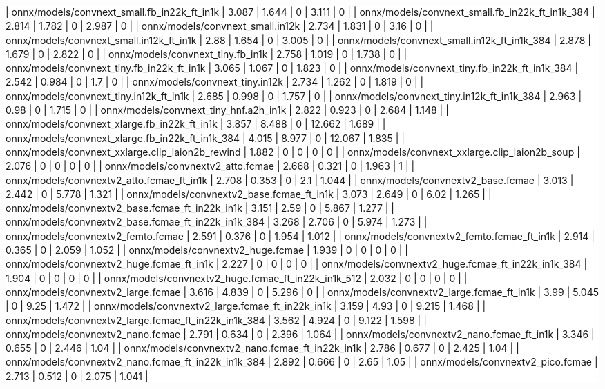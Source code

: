 | onnx/models/convnext_small.fb_in22k_ft_in1k                     |       3.087 |         1.644 |            0 |          3.111 |       0     |
| onnx/models/convnext_small.fb_in22k_ft_in1k_384                 |       2.814 |         1.782 |            0 |          2.987 |       0     |
| onnx/models/convnext_small.in12k                                |       2.734 |         1.831 |            0 |          3.16  |       0     |
| onnx/models/convnext_small.in12k_ft_in1k                        |       2.88  |         1.654 |            0 |          3.005 |       0     |
| onnx/models/convnext_small.in12k_ft_in1k_384                    |       2.878 |         1.679 |            0 |          2.822 |       0     |
| onnx/models/convnext_tiny.fb_in1k                               |       2.758 |         1.019 |            0 |          1.738 |       0     |
| onnx/models/convnext_tiny.fb_in22k_ft_in1k                      |       3.065 |         1.067 |            0 |          1.823 |       0     |
| onnx/models/convnext_tiny.fb_in22k_ft_in1k_384                  |       2.542 |         0.984 |            0 |          1.7   |       0     |
| onnx/models/convnext_tiny.in12k                                 |       2.734 |         1.262 |            0 |          1.819 |       0     |
| onnx/models/convnext_tiny.in12k_ft_in1k                         |       2.685 |         0.998 |            0 |          1.757 |       0     |
| onnx/models/convnext_tiny.in12k_ft_in1k_384                     |       2.963 |         0.98  |            0 |          1.715 |       0     |
| onnx/models/convnext_tiny_hnf.a2h_in1k                          |       2.822 |         0.923 |            0 |          2.684 |       1.148 |
| onnx/models/convnext_xlarge.fb_in22k_ft_in1k                    |       3.857 |         8.488 |            0 |         12.662 |       1.689 |
| onnx/models/convnext_xlarge.fb_in22k_ft_in1k_384                |       4.015 |         8.977 |            0 |         12.067 |       1.835 |
| onnx/models/convnext_xxlarge.clip_laion2b_rewind                |       1.882 |         0     |            0 |          0     |       0     |
| onnx/models/convnext_xxlarge.clip_laion2b_soup                  |       2.076 |         0     |            0 |          0     |       0     |
| onnx/models/convnextv2_atto.fcmae                               |       2.668 |         0.321 |            0 |          1.963 |       1     |
| onnx/models/convnextv2_atto.fcmae_ft_in1k                       |       2.708 |         0.353 |            0 |          2.1   |       1.044 |
| onnx/models/convnextv2_base.fcmae                               |       3.013 |         2.442 |            0 |          5.778 |       1.321 |
| onnx/models/convnextv2_base.fcmae_ft_in1k                       |       3.073 |         2.649 |            0 |          6.02  |       1.265 |
| onnx/models/convnextv2_base.fcmae_ft_in22k_in1k                 |       3.151 |         2.59  |            0 |          5.867 |       1.277 |
| onnx/models/convnextv2_base.fcmae_ft_in22k_in1k_384             |       3.268 |         2.706 |            0 |          5.974 |       1.273 |
| onnx/models/convnextv2_femto.fcmae                              |       2.591 |         0.376 |            0 |          1.954 |       1.012 |
| onnx/models/convnextv2_femto.fcmae_ft_in1k                      |       2.914 |         0.365 |            0 |          2.059 |       1.052 |
| onnx/models/convnextv2_huge.fcmae                               |       1.939 |         0     |            0 |          0     |       0     |
| onnx/models/convnextv2_huge.fcmae_ft_in1k                       |       2.227 |         0     |            0 |          0     |       0     |
| onnx/models/convnextv2_huge.fcmae_ft_in22k_in1k_384             |       1.904 |         0     |            0 |          0     |       0     |
| onnx/models/convnextv2_huge.fcmae_ft_in22k_in1k_512             |       2.032 |         0     |            0 |          0     |       0     |
| onnx/models/convnextv2_large.fcmae                              |       3.616 |         4.839 |            0 |          5.296 |       0     |
| onnx/models/convnextv2_large.fcmae_ft_in1k                      |       3.99  |         5.045 |            0 |          9.25  |       1.472 |
| onnx/models/convnextv2_large.fcmae_ft_in22k_in1k                |       3.159 |         4.93  |            0 |          9.215 |       1.468 |
| onnx/models/convnextv2_large.fcmae_ft_in22k_in1k_384            |       3.562 |         4.924 |            0 |          9.122 |       1.598 |
| onnx/models/convnextv2_nano.fcmae                               |       2.791 |         0.634 |            0 |          2.396 |       1.064 |
| onnx/models/convnextv2_nano.fcmae_ft_in1k                       |       3.346 |         0.655 |            0 |          2.446 |       1.04  |
| onnx/models/convnextv2_nano.fcmae_ft_in22k_in1k                 |       2.786 |         0.677 |            0 |          2.425 |       1.04  |
| onnx/models/convnextv2_nano.fcmae_ft_in22k_in1k_384             |       2.892 |         0.666 |            0 |          2.65  |       1.05  |
| onnx/models/convnextv2_pico.fcmae                               |       2.713 |         0.512 |            0 |          2.075 |       1.041 |